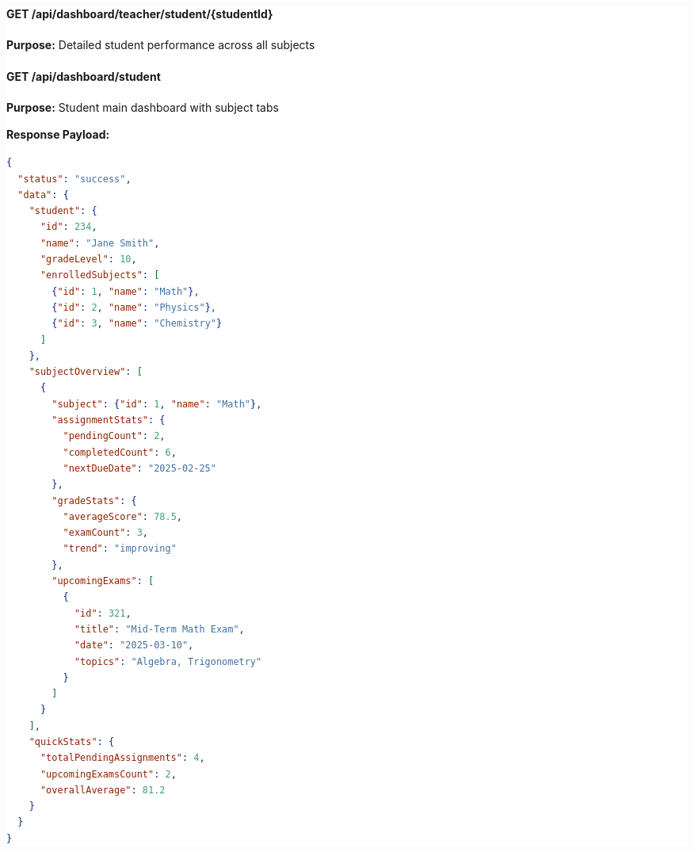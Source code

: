 #### GET /api/dashboard/teacher/student/{studentId}
**Purpose:** Detailed student performance across all subjects

#### GET /api/dashboard/student
**Purpose:** Student main dashboard with subject tabs

**Response Payload:**
```json
{
  "status": "success",
  "data": {
    "student": {
      "id": 234,
      "name": "Jane Smith",
      "gradeLevel": 10,
      "enrolledSubjects": [
        {"id": 1, "name": "Math"},
        {"id": 2, "name": "Physics"},
        {"id": 3, "name": "Chemistry"}
      ]
    },
    "subjectOverview": [
      {
        "subject": {"id": 1, "name": "Math"},
        "assignmentStats": {
          "pendingCount": 2,
          "completedCount": 6,
          "nextDueDate": "2025-02-25"
        },
        "gradeStats": {
          "averageScore": 78.5,
          "examCount": 3,
          "trend": "improving"
        },
        "upcomingExams": [
          {
            "id": 321,
            "title": "Mid-Term Math Exam",
            "date": "2025-03-10",
            "topics": "Algebra, Trigonometry"
          }
        ]
      }
    ],
    "quickStats": {
      "totalPendingAssignments": 4,
      "upcomingExamsCount": 2,
      "overallAverage": 81.2
    }
  }
}
```
